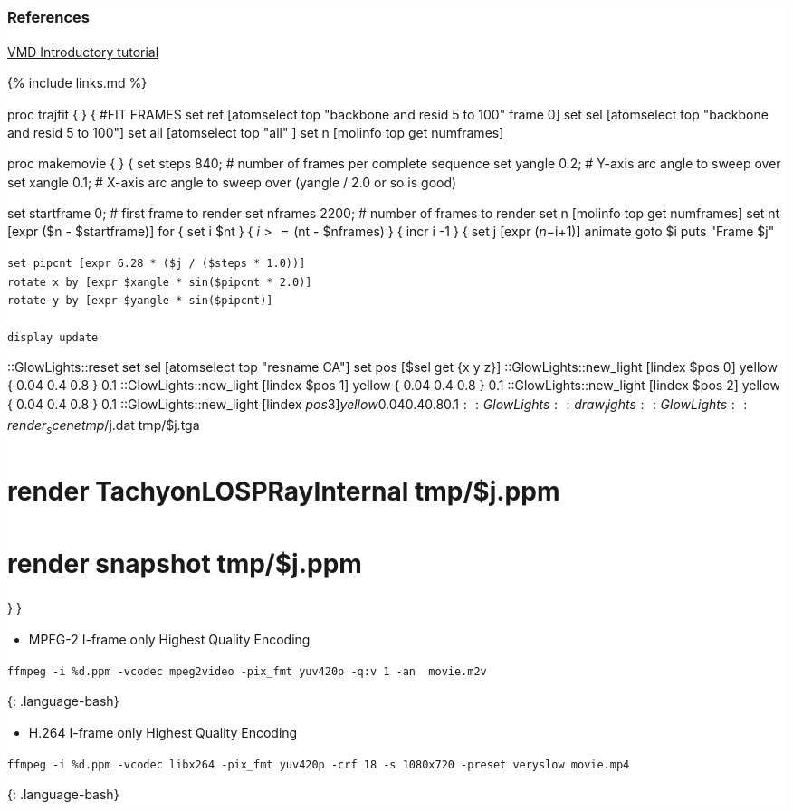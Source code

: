 

### References
[VMD Introductory tutorial](https://doi.org/10.1002/0471250953.bi0507s24)

{% include links.md %}


proc trajfit { } {
#FIT FRAMES
set ref [atomselect top "backbone and resid 5 to 100" frame 0]
set sel [atomselect top "backbone and resid 5 to 100"]
set all [atomselect top "all" ]
set n [molinfo top get numframes]


proc makemovie { } {
set steps  840; # number of frames per complete sequence
set yangle 0.2; # Y-axis arc angle to sweep over
set xangle 0.1; # X-axis arc angle to sweep over (yangle / 2.0 or so is good)

set startframe 0; # first frame to render
set nframes 2200; # number of frames to render
set n [molinfo top get numframes]
set nt [expr ($n - $startframe)]
 for { set i $nt } { $i >= ($nt - $nframes) } { incr i -1 } {
    set j [expr ($n-$i+1)]
    animate goto $i
    puts "Frame $j"

    set pipcnt [expr 6.28 * ($j / ($steps * 1.0))] 
    rotate x by [expr $xangle * sin($pipcnt * 2.0)]
    rotate y by [expr $yangle * sin($pipcnt)]

    display update
  ::GlowLights::reset
  set sel [atomselect top "resname CA"]
  set pos [$sel get {x y z}]
  ::GlowLights::new_light [lindex $pos 0] yellow { 0.04 0.4 0.8 } 0.1 
  ::GlowLights::new_light [lindex $pos 1] yellow { 0.04 0.4 0.8 } 0.1 
  ::GlowLights::new_light [lindex $pos 2] yellow { 0.04 0.4 0.8 } 0.1 
  ::GlowLights::new_light [lindex $pos 3] yellow { 0.04 0.4 0.8 } 0.1 
  ::GlowLights::draw_lights
  ::GlowLights::render_scene tmp/$j.dat tmp/$j.tga
#    render TachyonLOSPRayInternal tmp/$j.ppm
#    render snapshot tmp/$j.ppm

  }
}

- MPEG-2 I-frame only Highest Quality Encoding
~~~
ffmpeg -i %d.ppm -vcodec mpeg2video -pix_fmt yuv420p -q:v 1 -an  movie.m2v
~~~
{: .language-bash}

- H.264 I-frame only Highest Quality Encoding
~~~
ffmpeg -i %d.ppm -vcodec libx264 -pix_fmt yuv420p -crf 18 -s 1080x720 -preset veryslow movie.mp4
~~~
{: .language-bash}

